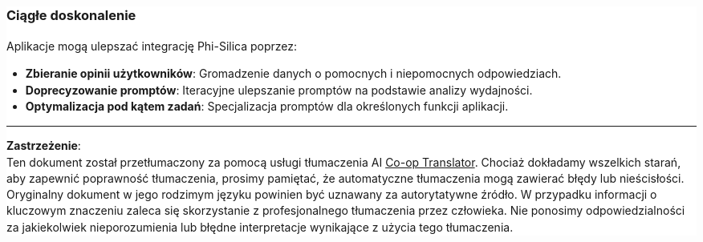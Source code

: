 ### Ciągłe doskonalenie

Aplikacje mogą ulepszać integrację Phi-Silica poprzez:

- **Zbieranie opinii użytkowników**: Gromadzenie danych o pomocnych i niepomocnych odpowiedziach.
- **Doprecyzowanie promptów**: Iteracyjne ulepszanie promptów na podstawie analizy wydajności.
- **Optymalizacja pod kątem zadań**: Specjalizacja promptów dla określonych funkcji aplikacji.

---

**Zastrzeżenie**:  
Ten dokument został przetłumaczony za pomocą usługi tłumaczenia AI [Co-op Translator](https://github.com/Azure/co-op-translator). Chociaż dokładamy wszelkich starań, aby zapewnić poprawność tłumaczenia, prosimy pamiętać, że automatyczne tłumaczenia mogą zawierać błędy lub nieścisłości. Oryginalny dokument w jego rodzimym języku powinien być uznawany za autorytatywne źródło. W przypadku informacji o kluczowym znaczeniu zaleca się skorzystanie z profesjonalnego tłumaczenia przez człowieka. Nie ponosimy odpowiedzialności za jakiekolwiek nieporozumienia lub błędne interpretacje wynikające z użycia tego tłumaczenia.